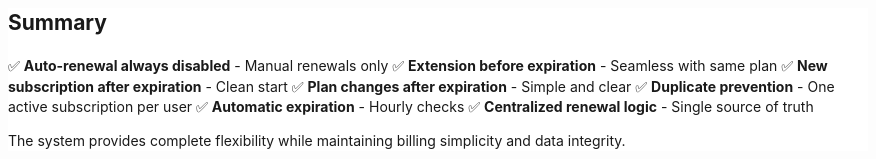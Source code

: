 ## Summary

✅ **Auto-renewal always disabled** - Manual renewals only
✅ **Extension before expiration** - Seamless with same plan
✅ **New subscription after expiration** - Clean start
✅ **Plan changes after expiration** - Simple and clear
✅ **Duplicate prevention** - One active subscription per user
✅ **Automatic expiration** - Hourly checks
✅ **Centralized renewal logic** - Single source of truth

The system provides complete flexibility while maintaining billing simplicity and data integrity.
